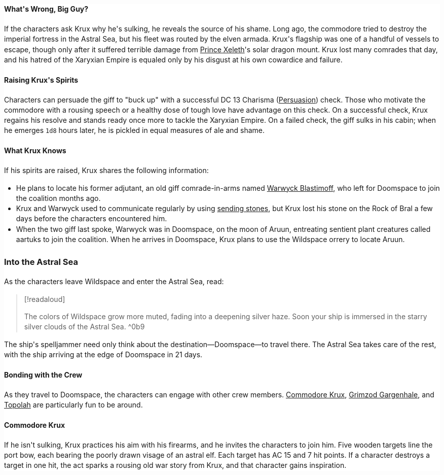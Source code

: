 #### What's Wrong, Big Guy?

If the characters ask Krux why he's sulking, he reveals the source of his shame. Long ago, the commodore tried to destroy the imperial fortress in the Astral Sea, but his fleet was routed by the elven armada. Krux's flagship was one of a handful of vessels to escape, though only after it suffered terrible damage from [Prince Xeleth](3-Mechanics/CLI/bestiary/npc/prince-xeleth-lox.md)'s solar dragon mount. Krux lost many comrades that day, and his hatred of the Xaryxian Empire is equaled only by his disgust at his own cowardice and failure.

#### Raising Krux's Spirits

Characters can persuade the giff to "buck up" with a successful DC 13 Charisma ([Persuasion](3-Mechanics/CLI/rules/skills.md#Persuasion)) check. Those who motivate the commodore with a rousing speech or a healthy dose of tough love have advantage on this check. On a successful check, Krux regains his resolve and stands ready once more to tackle the Xaryxian Empire. On a failed check, the giff sulks in his cabin; when he emerges `1d8` hours later, he is pickled in equal measures of ale and shame.

#### What Krux Knows

If his spirits are raised, Krux shares the following information:

- He plans to locate his former adjutant, an old giff comrade-in-arms named [Warwyck Blastimoff](3-Mechanics/CLI/bestiary/npc/warwyck-blastimoff-lox.md), who left for Doomspace to join the coalition months ago.  
- Krux and Warwyck used to communicate regularly by using [sending stones](3-Mechanics/CLI/items/sending-stones-xdmg.md), but Krux lost his stone on the Rock of Bral a few days before the characters encountered him.  
- When the two giff last spoke, Warwyck was in Doomspace, on the moon of Aruun, entreating sentient plant creatures called aartuks to join the coalition. When he arrives in Doomspace, Krux plans to use the Wildspace orrery to locate Aruun.  

### Into the Astral Sea

As the characters leave Wildspace and enter the Astral Sea, read:

> [!readaloud] 
> 
> The colors of Wildspace grow more muted, fading into a deepening silver haze. Soon your ship is immersed in the starry silver clouds of the Astral Sea.
^0b9

The ship's spelljammer need only think about the destination—Doomspace—to travel there. The Astral Sea takes care of the rest, with the ship arriving at the edge of Doomspace in 21 days.

#### Bonding with the Crew

As they travel to Doomspace, the characters can engage with other crew members. [Commodore Krux](3-Mechanics/CLI/bestiary/npc/commodore-krux-lox.md), [Grimzod Gargenhale](3-Mechanics/CLI/bestiary/npc/grimzod-gargenhale-lox.md), and [Topolah](3-Mechanics/CLI/bestiary/npc/topolah-lox.md) are particularly fun to be around.

#### Commodore Krux

If he isn't sulking, Krux practices his aim with his firearms, and he invites the characters to join him. Five wooden targets line the port bow, each bearing the poorly drawn visage of an astral elf. Each target has AC 15 and 7 hit points. If a character destroys a target in one hit, the act sparks a rousing old war story from Krux, and that character gains inspiration.
